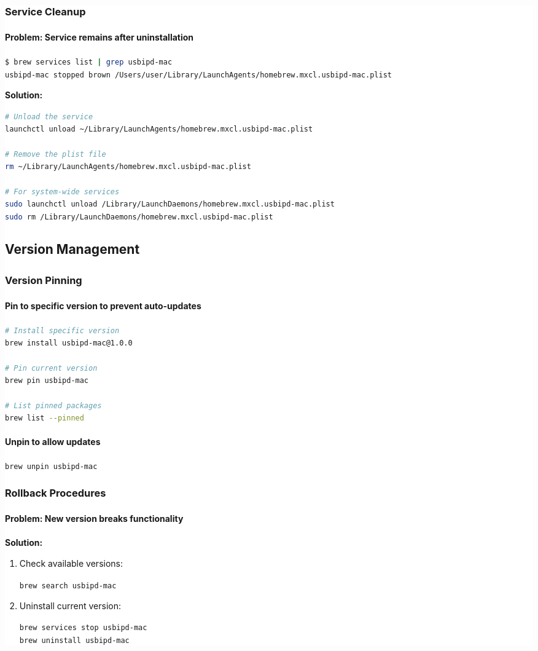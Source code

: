### Service Cleanup

#### Problem: Service remains after uninstallation
```bash
$ brew services list | grep usbipd-mac
usbipd-mac stopped brown /Users/user/Library/LaunchAgents/homebrew.mxcl.usbipd-mac.plist
```

**Solution:**
```bash
# Unload the service
launchctl unload ~/Library/LaunchAgents/homebrew.mxcl.usbipd-mac.plist

# Remove the plist file
rm ~/Library/LaunchAgents/homebrew.mxcl.usbipd-mac.plist

# For system-wide services
sudo launchctl unload /Library/LaunchDaemons/homebrew.mxcl.usbipd-mac.plist
sudo rm /Library/LaunchDaemons/homebrew.mxcl.usbipd-mac.plist
```

## Version Management

### Version Pinning

#### Pin to specific version to prevent auto-updates
```bash
# Install specific version
brew install usbipd-mac@1.0.0

# Pin current version
brew pin usbipd-mac

# List pinned packages
brew list --pinned
```

#### Unpin to allow updates
```bash
brew unpin usbipd-mac
```

### Rollback Procedures

#### Problem: New version breaks functionality
**Solution:**
1. Check available versions:
   ```bash
   brew search usbipd-mac
   ```

2. Uninstall current version:
   ```bash
   brew services stop usbipd-mac
   brew uninstall usbipd-mac
   ```
